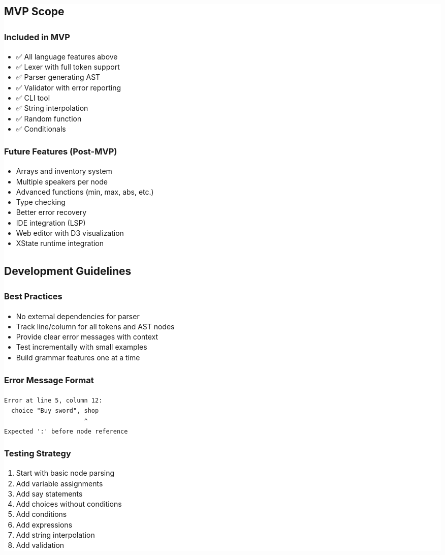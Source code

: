 ## MVP Scope

### Included in MVP
- ✅ All language features above
- ✅ Lexer with full token support
- ✅ Parser generating AST
- ✅ Validator with error reporting
- ✅ CLI tool
- ✅ String interpolation
- ✅ Random function
- ✅ Conditionals

### Future Features (Post-MVP)
- Arrays and inventory system
- Multiple speakers per node
- Advanced functions (min, max, abs, etc.)
- Type checking
- Better error recovery
- IDE integration (LSP)
- Web editor with D3 visualization
- XState runtime integration

## Development Guidelines

### Best Practices
- No external dependencies for parser
- Track line/column for all tokens and AST nodes
- Provide clear error messages with context
- Test incrementally with small examples
- Build grammar features one at a time

### Error Message Format
```
Error at line 5, column 12:
  choice "Buy sword", shop
                      ^
Expected ':' before node reference
```

### Testing Strategy
1. Start with basic node parsing
2. Add variable assignments
3. Add say statements
4. Add choices without conditions
5. Add conditions
6. Add expressions
7. Add string interpolation
8. Add validation
